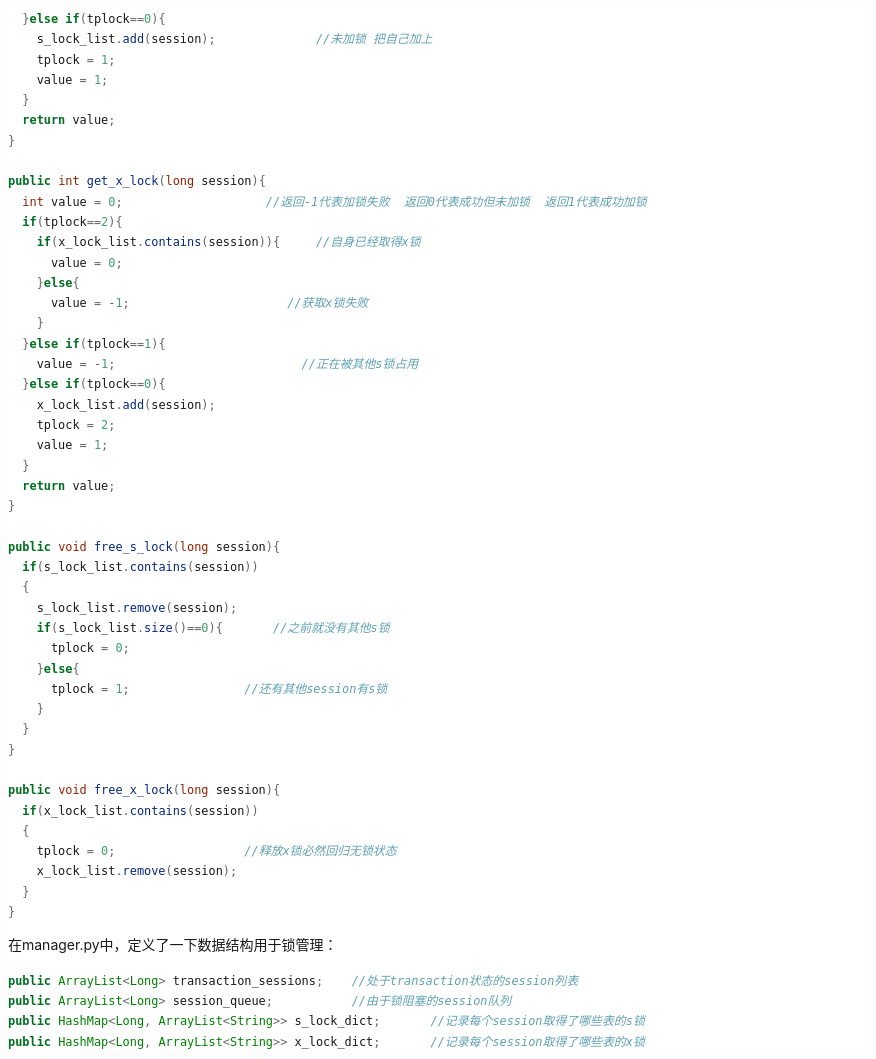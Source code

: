 ```java
  }else if(tplock==0){
    s_lock_list.add(session);              //未加锁 把自己加上
    tplock = 1;
    value = 1;
  }
  return value;
}

public int get_x_lock(long session){
  int value = 0;                    //返回-1代表加锁失败  返回0代表成功但未加锁  返回1代表成功加锁
  if(tplock==2){
    if(x_lock_list.contains(session)){     //自身已经取得x锁
      value = 0;
    }else{
      value = -1;                      //获取x锁失败
    }
  }else if(tplock==1){
    value = -1;                          //正在被其他s锁占用
  }else if(tplock==0){
    x_lock_list.add(session);
    tplock = 2;
    value = 1;
  }
  return value;
}

public void free_s_lock(long session){
  if(s_lock_list.contains(session))
  {
    s_lock_list.remove(session);
    if(s_lock_list.size()==0){       //之前就没有其他s锁
      tplock = 0;
    }else{
      tplock = 1;                //还有其他session有s锁
    }
  }
}

public void free_x_lock(long session){
  if(x_lock_list.contains(session))
  {
    tplock = 0;                  //释放x锁必然回归无锁状态
    x_lock_list.remove(session);
  }
}
```



在manager.py中，定义了一下数据结构用于锁管理：

```java
public ArrayList<Long> transaction_sessions;    //处于transaction状态的session列表
public ArrayList<Long> session_queue;           //由于锁阻塞的session队列
public HashMap<Long, ArrayList<String>> s_lock_dict;       //记录每个session取得了哪些表的s锁
public HashMap<Long, ArrayList<String>> x_lock_dict;       //记录每个session取得了哪些表的x锁
```
